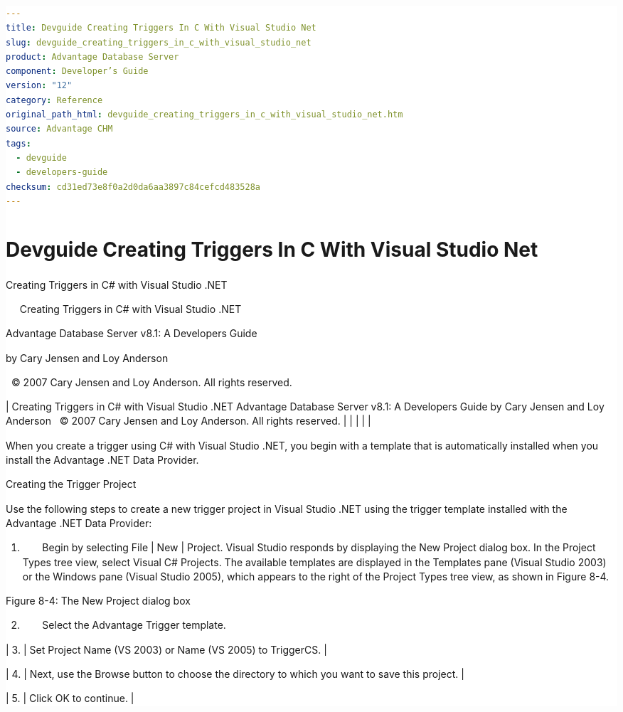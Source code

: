 ```yaml
---
title: Devguide Creating Triggers In C With Visual Studio Net
slug: devguide_creating_triggers_in_c_with_visual_studio_net
product: Advantage Database Server
component: Developer’s Guide
version: "12"
category: Reference
original_path_html: devguide_creating_triggers_in_c_with_visual_studio_net.htm
source: Advantage CHM
tags:
  - devguide
  - developers-guide
checksum: cd31ed73e8f0a2d0da6aa3897c84cefcd483528a
---
```


# Devguide Creating Triggers In C With Visual Studio Net

Creating Triggers in C# with Visual Studio .NET

     Creating Triggers in C# with Visual Studio .NET

Advantage Database Server v8.1: A Developers Guide

by Cary Jensen and Loy Anderson

  © 2007 Cary Jensen and Loy Anderson. All rights reserved.

| Creating Triggers in C# with Visual Studio .NET  Advantage Database Server v8.1: A Developers Guide  by Cary Jensen and Loy Anderson    © 2007 Cary Jensen and Loy Anderson. All rights reserved. |  |  |  |  |

When you create a trigger using C# with Visual Studio .NET, you begin with a template that is automatically installed when you install the Advantage .NET Data Provider.

Creating the Trigger Project

Use the following steps to create a new trigger project in Visual Studio .NET using the trigger template installed with the Advantage .NET Data Provider:

1.        Begin by selecting File | New | Project. Visual Studio responds by displaying the New Project dialog box. In the Project Types tree view, select Visual C# Projects. The available templates are displayed in the Templates pane (Visual Studio 2003) or the Windows pane (Visual Studio 2005), which appears to the right of the Project Types tree view, as shown in Figure 8-4.

Figure 8-4: The New Project dialog box

2.        Select the Advantage Trigger template.

| 3. | Set Project Name (VS 2003) or Name (VS 2005) to TriggerCS. |

| 4. | Next, use the Browse button to choose the directory to which you want to save this project. |

| 5. | Click OK to continue. |
